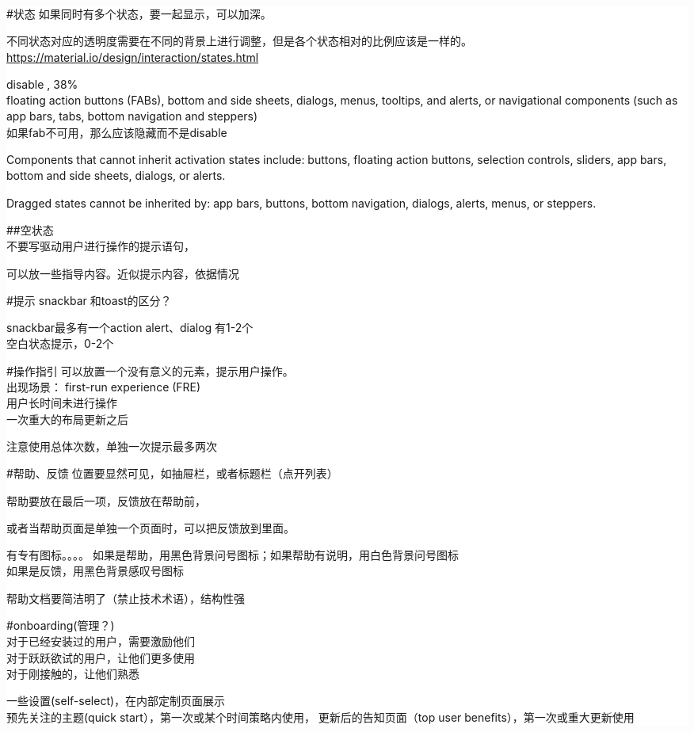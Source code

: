 #状态
如果同时有多个状态，要一起显示，可以加深。  

不同状态对应的透明度需要在不同的背景上进行调整，但是各个状态相对的比例应该是一样的。  
 https://material.io/design/interaction/states.html  

disable , 38%  
floating action buttons (FABs), bottom and side sheets, dialogs, menus, tooltips, and alerts, or navigational components (such as app bars, tabs, bottom navigation and steppers)  
如果fab不可用，那么应该隐藏而不是disable  


Components that cannot inherit activation states include: buttons, floating action buttons, selection controls, sliders, app bars, bottom and side sheets, dialogs, or alerts.

Dragged states cannot be inherited by: app bars, buttons, bottom navigation, dialogs, alerts, menus, or steppers.

##空状态  
不要写驱动用户进行操作的提示语句，  

可以放一些指导内容。近似提示内容，依据情况  

#提示
snackbar 和toast的区分？  

snackbar最多有一个action
alert、dialog 有1-2个  
空白状态提示，0-2个 

#操作指引
可以放置一个没有意义的元素，提示用户操作。  
出现场景：
first-run experience (FRE)  
用户长时间未进行操作  
一次重大的布局更新之后  

注意使用总体次数，单独一次提示最多两次   

#帮助、反馈
位置要显然可见，如抽屉栏，或者标题栏（点开列表）  

帮助要放在最后一项，反馈放在帮助前，  

或者当帮助页面是单独一个页面时，可以把反馈放到里面。  

有专有图标。。。。
如果是帮助，用黑色背景问号图标；如果帮助有说明，用白色背景问号图标  
如果是反馈，用黑色背景感叹号图标  

帮助文档要简洁明了（禁止技术术语），结构性强  

#onboarding(管理？)  
对于已经安装过的用户，需要激励他们  
对于跃跃欲试的用户，让他们更多使用  
对于刚接触的，让他们熟悉

一些设置(self-select)，在内部定制页面展示   
预先关注的主题(quick start），第一次或某个时间策略内使用，
更新后的告知页面（top user benefits），第一次或重大更新使用  
